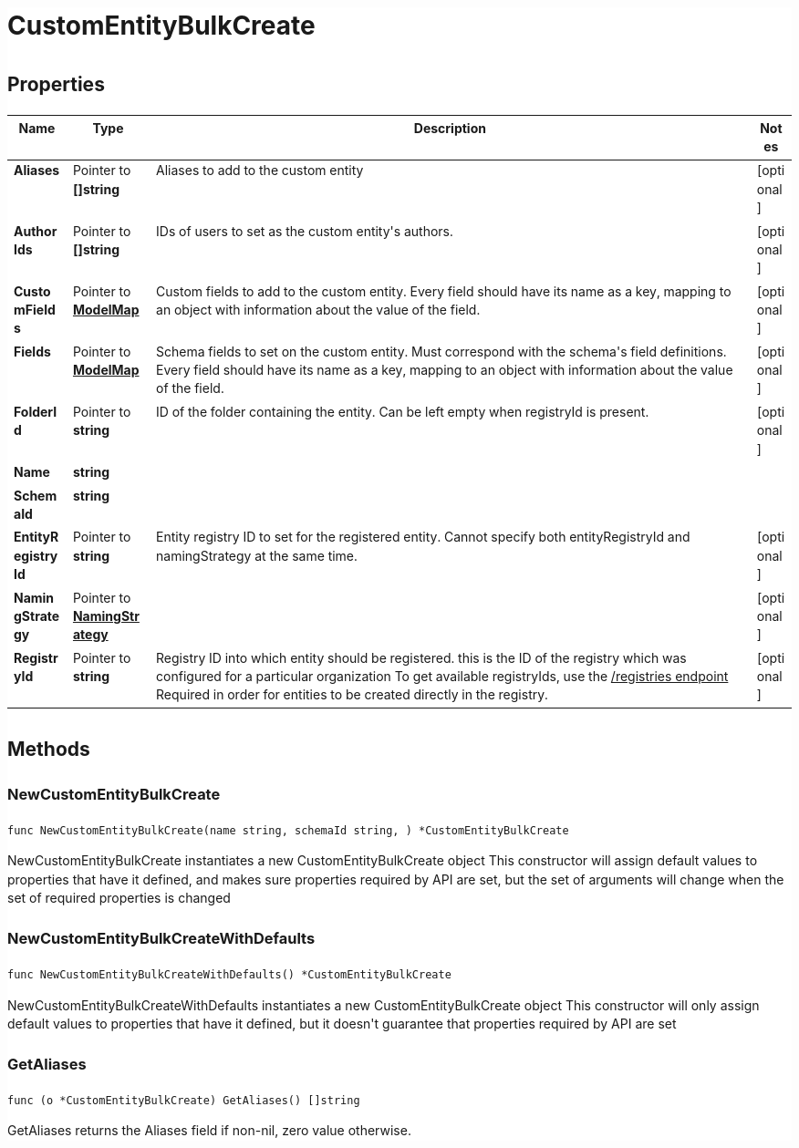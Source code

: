 # CustomEntityBulkCreate

## Properties

Name | Type | Description | Notes
------------ | ------------- | ------------- | -------------
**Aliases** | Pointer to **[]string** | Aliases to add to the custom entity | [optional] 
**AuthorIds** | Pointer to **[]string** | IDs of users to set as the custom entity&#39;s authors. | [optional] 
**CustomFields** | Pointer to [**ModelMap**](map.md) | Custom fields to add to the custom entity. Every field should have its name as a key, mapping to an object with information about the value of the field.  | [optional] 
**Fields** | Pointer to [**ModelMap**](map.md) | Schema fields to set on the custom entity. Must correspond with the schema&#39;s field definitions. Every field should have its name as a key, mapping to an object with information about the value of the field.  | [optional] 
**FolderId** | Pointer to **string** | ID of the folder containing the entity. Can be left empty when registryId is present. | [optional] 
**Name** | **string** |  | 
**SchemaId** | **string** |  | 
**EntityRegistryId** | Pointer to **string** | Entity registry ID to set for the registered entity. Cannot specify both entityRegistryId and namingStrategy at the same time.  | [optional] 
**NamingStrategy** | Pointer to [**NamingStrategy**](NamingStrategy.md) |  | [optional] 
**RegistryId** | Pointer to **string** | Registry ID into which entity should be registered. this is the ID of the registry which was configured for a particular organization To get available registryIds, use the [/registries endpoint](#/Registry/listRegistries)  Required in order for entities to be created directly in the registry.  | [optional] 

## Methods

### NewCustomEntityBulkCreate

`func NewCustomEntityBulkCreate(name string, schemaId string, ) *CustomEntityBulkCreate`

NewCustomEntityBulkCreate instantiates a new CustomEntityBulkCreate object
This constructor will assign default values to properties that have it defined,
and makes sure properties required by API are set, but the set of arguments
will change when the set of required properties is changed

### NewCustomEntityBulkCreateWithDefaults

`func NewCustomEntityBulkCreateWithDefaults() *CustomEntityBulkCreate`

NewCustomEntityBulkCreateWithDefaults instantiates a new CustomEntityBulkCreate object
This constructor will only assign default values to properties that have it defined,
but it doesn't guarantee that properties required by API are set

### GetAliases

`func (o *CustomEntityBulkCreate) GetAliases() []string`

GetAliases returns the Aliases field if non-nil, zero value otherwise.
